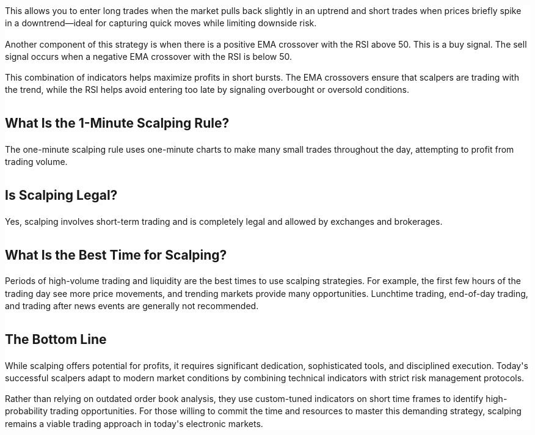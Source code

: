 This allows you to enter long trades when the market pulls back slightly in an uptrend and short trades when prices briefly spike in a downtrend—ideal for capturing quick moves while limiting downside risk.

Another component of this strategy is when there is a positive EMA crossover with the RSI above 50. This is a buy signal. The sell signal occurs when a negative EMA crossover with the RSI is below 50.

This combination of indicators helps maximize profits in short bursts. The EMA crossovers ensure that scalpers are trading with the trend, while the RSI helps avoid entering too late by signaling overbought or oversold conditions.


## What Is the 1-Minute Scalping Rule?
The one-minute scalping rule uses one-minute charts to make many small trades throughout the day, attempting to profit from trading volume.

## Is Scalping Legal?
Yes, scalping involves short-term trading and is completely legal and allowed by exchanges and brokerages.

## What Is the Best Time for Scalping?
Periods of high-volume trading and liquidity are the best times to use scalping strategies. For example, the first few hours of the trading day see more price movements, and trending markets provide many opportunities. Lunchtime trading, end-of-day trading, and trading after news events are generally not recommended.

## The Bottom Line
While scalping offers potential for profits, it requires significant dedication, sophisticated tools, and disciplined execution. Today's successful scalpers adapt to modern market conditions by combining technical indicators with strict risk management protocols.

Rather than relying on outdated order book analysis, they use custom-tuned indicators on short time frames to identify high-probability trading opportunities. For those willing to commit the time and resources to master this demanding strategy, scalping remains a viable trading approach in today's electronic markets.






